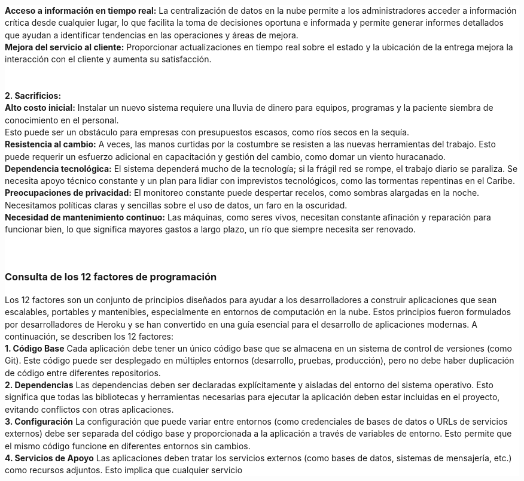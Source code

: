 <strong>Acceso a información en tiempo real:</strong> La centralización de datos en la nube permite a los administradores acceder a información crítica desde cualquier lugar, 
lo que facilita la toma de decisiones oportuna e informada y permite generar informes detallados que ayudan a identificar tendencias en las operaciones y áreas 
de mejora.
<br>
<strong>Mejora del servicio al cliente:</strong>
Proporcionar actualizaciones en tiempo real sobre el estado y la ubicación de la entrega mejora la interacción con el cliente y aumenta su satisfacción.
<br>    
<br>
<strong>2. Sacrificios:</strong>
<br>
<strong>Alto costo inicial:</strong> Instalar un nuevo sistema requiere una lluvia de dinero para equipos, programas y la paciente siembra de conocimiento en el personal.  
Esto puede ser un obstáculo para empresas con presupuestos escasos, como ríos secos en la sequía.
<br>
<strong>Resistencia al cambio:</strong> A veces, las manos curtidas por la costumbre se resisten a las nuevas herramientas del trabajo. 
Esto puede requerir un esfuerzo adicional en capacitación y gestión del cambio, como domar un viento huracanado.
<br>
<strong>Dependencia tecnológica:</strong> El sistema dependerá mucho de la tecnología; si la frágil red se rompe, el trabajo diario se paraliza. 
Se necesita apoyo técnico constante y un plan para lidiar con imprevistos tecnológicos, como las tormentas repentinas en el Caribe.
<br>
<strong>Preocupaciones de privacidad:</strong> El monitoreo constante puede despertar recelos, como sombras alargadas en la noche.  
Necesitamos políticas claras y sencillas sobre el uso de datos, un faro en la oscuridad.
<br>
<strong>Necesidad de mantenimiento continuo:</strong> Las máquinas, como seres vivos, necesitan constante afinación y reparación para funcionar bien, 
lo que significa mayores gastos a largo plazo, un río que siempre necesita ser renovado.
</p>
<br>    
<h3>Consulta de los 12 factores de programación</h3>
<p>Los 12 factores son un conjunto de principios diseñados para ayudar a los desarrolladores a construir aplicaciones que sean escalables, portables y mantenibles, 
especialmente en entornos de computación en la nube. Estos principios fueron formulados por desarrolladores de Heroku y se han convertido en una guía esencial
 para el desarrollo de aplicaciones modernas. A continuación, se describen los 12 factores:
<br>
<strong>1. Código Base</strong>
Cada aplicación debe tener un único código base que se almacena en un sistema de control de versiones (como Git). Este código puede ser desplegado en múltiples
entornos (desarrollo, pruebas, producción), pero no debe haber duplicación de código entre diferentes repositorios.
<br>
<strong>2. Dependencias</strong>
Las dependencias deben ser declaradas explícitamente y aisladas del entorno del sistema operativo. Esto significa que todas las bibliotecas y herramientas necesarias 
para ejecutar la aplicación deben estar incluidas en el proyecto, evitando conflictos con otras aplicaciones.
<br>
<strong>3. Configuración</strong>
La configuración que puede variar entre entornos (como credenciales de bases de datos o URLs de servicios externos) debe ser separada del código base y proporcionada 
a la aplicación a través de variables de entorno. Esto permite que el mismo código funcione en diferentes entornos sin cambios.
<br>
<strong>4. Servicios de Apoyo</strong>
Las aplicaciones deben tratar los servicios externos (como bases de datos, sistemas de mensajería, etc.) como recursos adjuntos. Esto implica que cualquier servicio 
